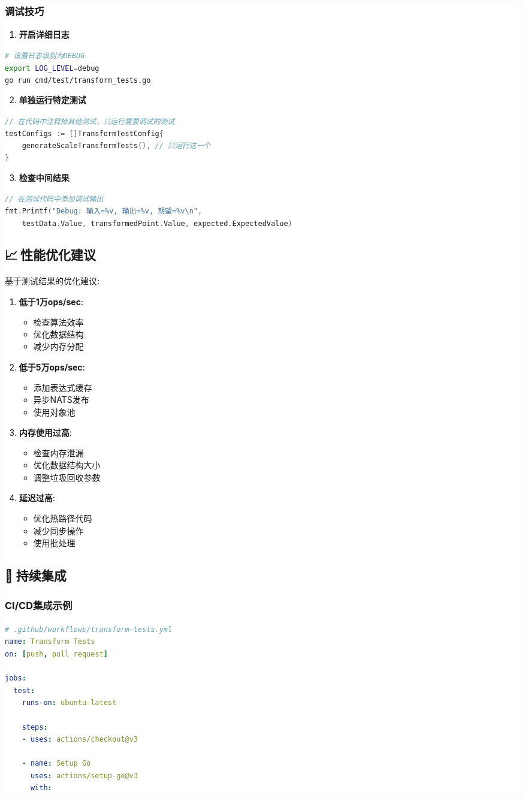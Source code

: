 ### 调试技巧

1. **开启详细日志**
```bash
# 设置日志级别为DEBUG
export LOG_LEVEL=debug
go run cmd/test/transform_tests.go
```

2. **单独运行特定测试**
```go
// 在代码中注释掉其他测试，只运行需要调试的测试
testConfigs := []TransformTestConfig{
    generateScaleTransformTests(), // 只运行这一个
}
```

3. **检查中间结果**
```go
// 在测试代码中添加调试输出
fmt.Printf("Debug: 输入=%v, 输出=%v, 期望=%v\n", 
    testData.Value, transformedPoint.Value, expected.ExpectedValue)
```

## 📈 性能优化建议

基于测试结果的优化建议:

1. **低于1万ops/sec**: 
   - 检查算法效率
   - 优化数据结构
   - 减少内存分配

2. **低于5万ops/sec**:
   - 添加表达式缓存
   - 异步NATS发布
   - 使用对象池

3. **内存使用过高**:
   - 检查内存泄漏
   - 优化数据结构大小
   - 调整垃圾回收参数

4. **延迟过高**:
   - 优化热路径代码
   - 减少同步操作
   - 使用批处理

## 🔄 持续集成

### CI/CD集成示例

```yaml
# .github/workflows/transform-tests.yml
name: Transform Tests
on: [push, pull_request]

jobs:
  test:
    runs-on: ubuntu-latest
    
    steps:
    - uses: actions/checkout@v3
    
    - name: Setup Go
      uses: actions/setup-go@v3
      with:
```